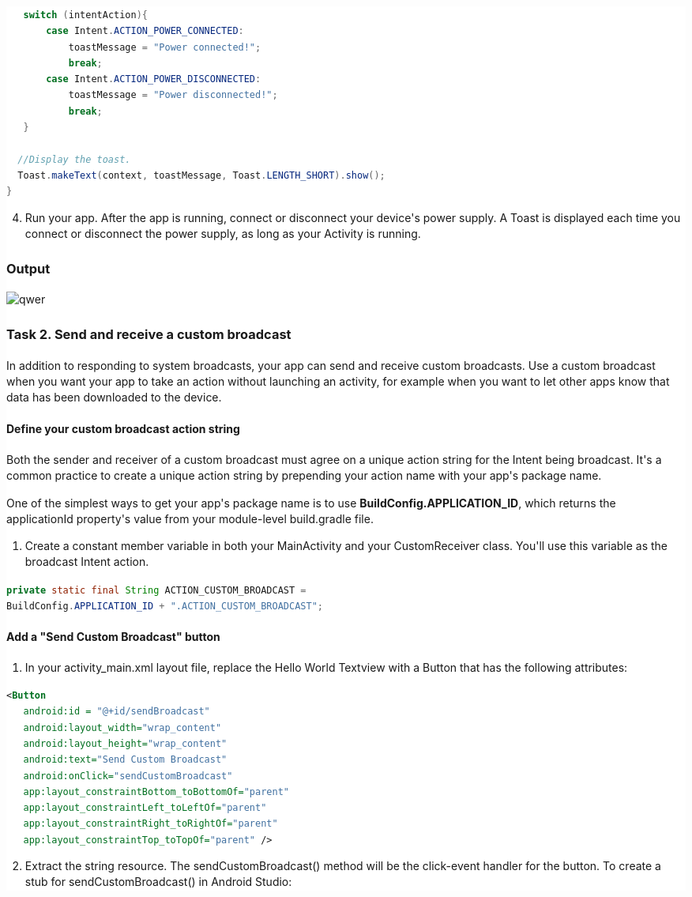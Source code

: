 ```java
   switch (intentAction){
       case Intent.ACTION_POWER_CONNECTED:
           toastMessage = "Power connected!";
           break;
       case Intent.ACTION_POWER_DISCONNECTED:
           toastMessage = "Power disconnected!";
           break;
   }

  //Display the toast.
  Toast.makeText(context, toastMessage, Toast.LENGTH_SHORT).show();
}
```
4. Run your app. After the app is running, connect or disconnect your device's power supply. A Toast is displayed each time you connect or disconnect the power supply, as long as your Activity is running.

### Output
![qwer](https://github.com/mastan511/MastanImages/blob/master/ezgif.com-video-to-gif.gif)

### Task 2. Send and receive a custom broadcast
In addition to responding to system broadcasts, your app can send and receive custom broadcasts. Use a custom broadcast when you want your app to take an action without launching an activity, for example when you want to let other apps know that data has been downloaded to the device.

#### Define your custom broadcast action string
Both the sender and receiver of a custom broadcast must agree on a unique action string for the Intent being broadcast. It's a common practice to create a unique action string by prepending your action name with your app's package name.

One of the simplest ways to get your app's package name is to use **BuildConfig.APPLICATION_ID**, which returns the applicationId property's value from your module-level build.gradle file.

1. Create a constant member variable in both your MainActivity and your CustomReceiver class. You'll use this variable as the broadcast Intent action.
```java
private static final String ACTION_CUSTOM_BROADCAST = 
BuildConfig.APPLICATION_ID + ".ACTION_CUSTOM_BROADCAST";
```
#### Add a "Send Custom Broadcast" button
1. In your activity_main.xml layout file, replace the Hello World Textview with a Button that has the following attributes:

```xml
<Button
   android:id = "@+id/sendBroadcast"
   android:layout_width="wrap_content"
   android:layout_height="wrap_content"
   android:text="Send Custom Broadcast"
   android:onClick="sendCustomBroadcast"
   app:layout_constraintBottom_toBottomOf="parent"
   app:layout_constraintLeft_toLeftOf="parent"
   app:layout_constraintRight_toRightOf="parent"
   app:layout_constraintTop_toTopOf="parent" />
```
2. Extract the string resource.
The sendCustomBroadcast() method will be the click-event handler for the button. To create a stub for sendCustomBroadcast() in Android Studio:
